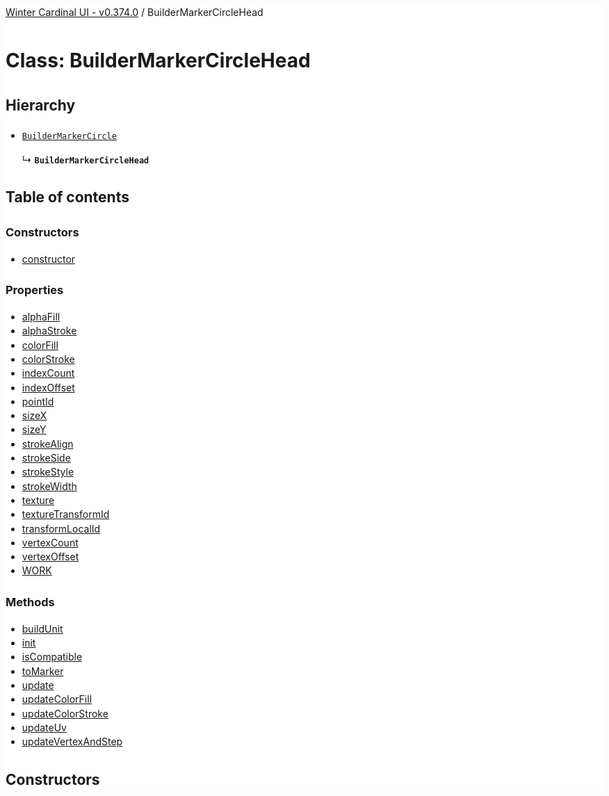 [Winter Cardinal UI - v0.374.0](../index.md) / BuilderMarkerCircleHead

# Class: BuilderMarkerCircleHead

## Hierarchy

- [`BuilderMarkerCircle`](BuilderMarkerCircle.md)

  ↳ **`BuilderMarkerCircleHead`**

## Table of contents

### Constructors

- [constructor](BuilderMarkerCircleHead.md#constructor)

### Properties

- [alphaFill](BuilderMarkerCircleHead.md#alphafill)
- [alphaStroke](BuilderMarkerCircleHead.md#alphastroke)
- [colorFill](BuilderMarkerCircleHead.md#colorfill)
- [colorStroke](BuilderMarkerCircleHead.md#colorstroke)
- [indexCount](BuilderMarkerCircleHead.md#indexcount)
- [indexOffset](BuilderMarkerCircleHead.md#indexoffset)
- [pointId](BuilderMarkerCircleHead.md#pointid)
- [sizeX](BuilderMarkerCircleHead.md#sizex)
- [sizeY](BuilderMarkerCircleHead.md#sizey)
- [strokeAlign](BuilderMarkerCircleHead.md#strokealign)
- [strokeSide](BuilderMarkerCircleHead.md#strokeside)
- [strokeStyle](BuilderMarkerCircleHead.md#strokestyle)
- [strokeWidth](BuilderMarkerCircleHead.md#strokewidth)
- [texture](BuilderMarkerCircleHead.md#texture)
- [textureTransformId](BuilderMarkerCircleHead.md#texturetransformid)
- [transformLocalId](BuilderMarkerCircleHead.md#transformlocalid)
- [vertexCount](BuilderMarkerCircleHead.md#vertexcount)
- [vertexOffset](BuilderMarkerCircleHead.md#vertexoffset)
- [WORK](BuilderMarkerCircleHead.md#work)

### Methods

- [buildUnit](BuilderMarkerCircleHead.md#buildunit)
- [init](BuilderMarkerCircleHead.md#init)
- [isCompatible](BuilderMarkerCircleHead.md#iscompatible)
- [toMarker](BuilderMarkerCircleHead.md#tomarker)
- [update](BuilderMarkerCircleHead.md#update)
- [updateColorFill](BuilderMarkerCircleHead.md#updatecolorfill)
- [updateColorStroke](BuilderMarkerCircleHead.md#updatecolorstroke)
- [updateUv](BuilderMarkerCircleHead.md#updateuv)
- [updateVertexAndStep](BuilderMarkerCircleHead.md#updatevertexandstep)

## Constructors
